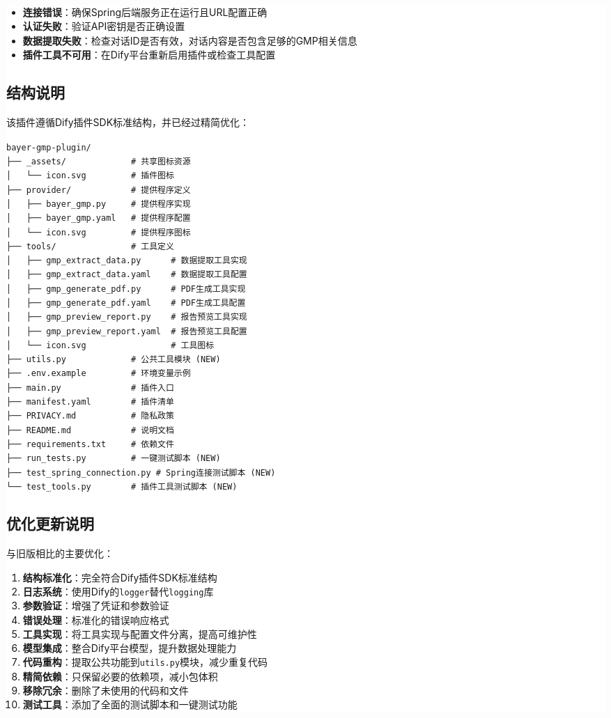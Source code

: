 - **连接错误**：确保Spring后端服务正在运行且URL配置正确
- **认证失败**：验证API密钥是否正确设置
- **数据提取失败**：检查对话ID是否有效，对话内容是否包含足够的GMP相关信息
- **插件工具不可用**：在Dify平台重新启用插件或检查工具配置

## 结构说明

该插件遵循Dify插件SDK标准结构，并已经过精简优化：

```
bayer-gmp-plugin/
├── _assets/             # 共享图标资源
│   └── icon.svg         # 插件图标
├── provider/            # 提供程序定义
│   ├── bayer_gmp.py     # 提供程序实现
│   ├── bayer_gmp.yaml   # 提供程序配置
│   └── icon.svg         # 提供程序图标
├── tools/               # 工具定义
│   ├── gmp_extract_data.py      # 数据提取工具实现
│   ├── gmp_extract_data.yaml    # 数据提取工具配置
│   ├── gmp_generate_pdf.py      # PDF生成工具实现
│   ├── gmp_generate_pdf.yaml    # PDF生成工具配置
│   ├── gmp_preview_report.py    # 报告预览工具实现
│   ├── gmp_preview_report.yaml  # 报告预览工具配置
│   └── icon.svg                 # 工具图标
├── utils.py             # 公共工具模块 (NEW)
├── .env.example         # 环境变量示例
├── main.py              # 插件入口
├── manifest.yaml        # 插件清单
├── PRIVACY.md           # 隐私政策
├── README.md            # 说明文档
├── requirements.txt     # 依赖文件
├── run_tests.py         # 一键测试脚本 (NEW)
├── test_spring_connection.py # Spring连接测试脚本 (NEW)
└── test_tools.py        # 插件工具测试脚本 (NEW)
```

## 优化更新说明

与旧版相比的主要优化：

1. **结构标准化**：完全符合Dify插件SDK标准结构
2. **日志系统**：使用Dify的`logger`替代`logging`库
3. **参数验证**：增强了凭证和参数验证
4. **错误处理**：标准化的错误响应格式
5. **工具实现**：将工具实现与配置文件分离，提高可维护性
6. **模型集成**：整合Dify平台模型，提升数据处理能力
7. **代码重构**：提取公共功能到`utils.py`模块，减少重复代码
8. **精简依赖**：只保留必要的依赖项，减小包体积
9. **移除冗余**：删除了未使用的代码和文件
10. **测试工具**：添加了全面的测试脚本和一键测试功能
